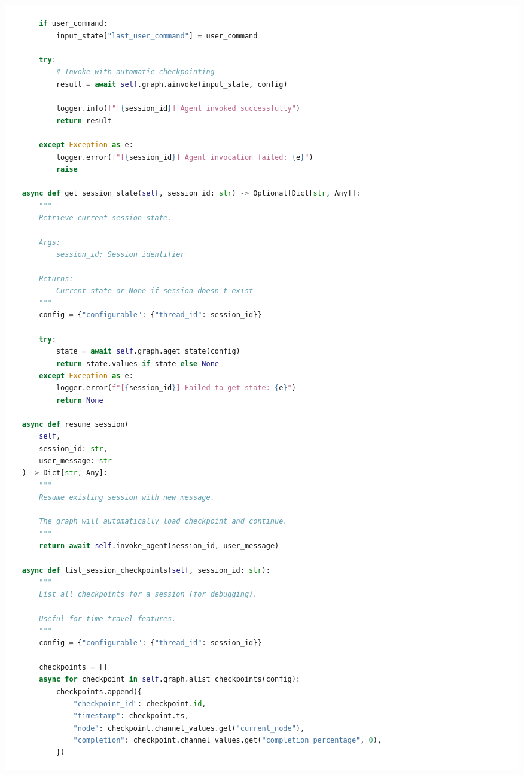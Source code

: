 ```python
        
        if user_command:
            input_state["last_user_command"] = user_command
        
        try:
            # Invoke with automatic checkpointing
            result = await self.graph.ainvoke(input_state, config)
            
            logger.info(f"[{session_id}] Agent invoked successfully")
            return result
        
        except Exception as e:
            logger.error(f"[{session_id}] Agent invocation failed: {e}")
            raise
    
    async def get_session_state(self, session_id: str) -> Optional[Dict[str, Any]]:
        """
        Retrieve current session state.
        
        Args:
            session_id: Session identifier
        
        Returns:
            Current state or None if session doesn't exist
        """
        config = {"configurable": {"thread_id": session_id}}
        
        try:
            state = await self.graph.aget_state(config)
            return state.values if state else None
        except Exception as e:
            logger.error(f"[{session_id}] Failed to get state: {e}")
            return None
    
    async def resume_session(
        self,
        session_id: str,
        user_message: str
    ) -> Dict[str, Any]:
        """
        Resume existing session with new message.
        
        The graph will automatically load checkpoint and continue.
        """
        return await self.invoke_agent(session_id, user_message)
    
    async def list_session_checkpoints(self, session_id: str):
        """
        List all checkpoints for a session (for debugging).
        
        Useful for time-travel features.
        """
        config = {"configurable": {"thread_id": session_id}}
        
        checkpoints = []
        async for checkpoint in self.graph.alist_checkpoints(config):
            checkpoints.append({
                "checkpoint_id": checkpoint.id,
                "timestamp": checkpoint.ts,
                "node": checkpoint.channel_values.get("current_node"),
                "completion": checkpoint.channel_values.get("completion_percentage", 0),
            })
        
```